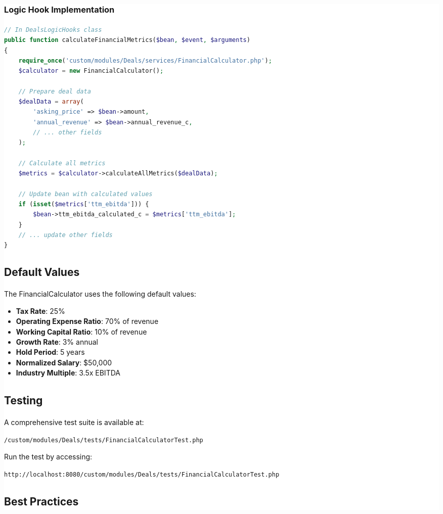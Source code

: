 ### Logic Hook Implementation

```php
// In DealsLogicHooks class
public function calculateFinancialMetrics($bean, $event, $arguments)
{
    require_once('custom/modules/Deals/services/FinancialCalculator.php');
    $calculator = new FinancialCalculator();
    
    // Prepare deal data
    $dealData = array(
        'asking_price' => $bean->amount,
        'annual_revenue' => $bean->annual_revenue_c,
        // ... other fields
    );
    
    // Calculate all metrics
    $metrics = $calculator->calculateAllMetrics($dealData);
    
    // Update bean with calculated values
    if (isset($metrics['ttm_ebitda'])) {
        $bean->ttm_ebitda_calculated_c = $metrics['ttm_ebitda'];
    }
    // ... update other fields
}
```

## Default Values

The FinancialCalculator uses the following default values:

- **Tax Rate**: 25%
- **Operating Expense Ratio**: 70% of revenue
- **Working Capital Ratio**: 10% of revenue
- **Growth Rate**: 3% annual
- **Hold Period**: 5 years
- **Normalized Salary**: $50,000
- **Industry Multiple**: 3.5x EBITDA

## Testing

A comprehensive test suite is available at:
```
/custom/modules/Deals/tests/FinancialCalculatorTest.php
```

Run the test by accessing:
```
http://localhost:8080/custom/modules/Deals/tests/FinancialCalculatorTest.php
```

## Best Practices
